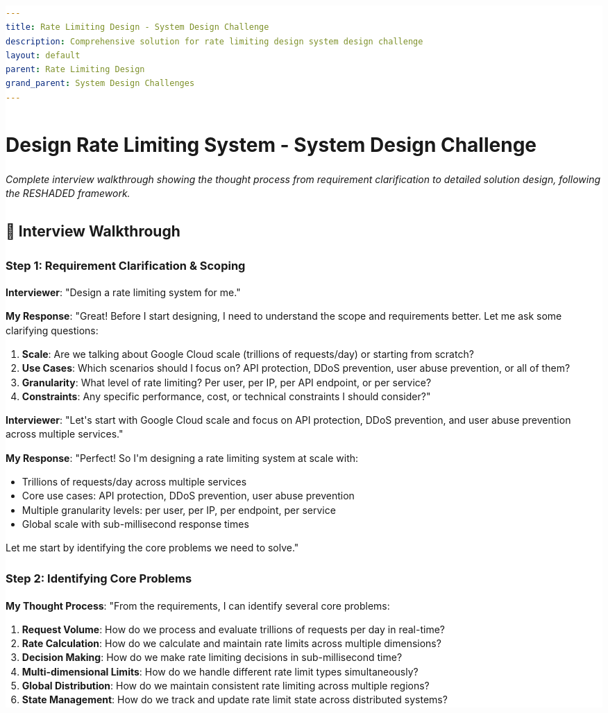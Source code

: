 ```yaml
---
title: Rate Limiting Design - System Design Challenge
description: Comprehensive solution for rate limiting design system design challenge
layout: default
parent: Rate Limiting Design
grand_parent: System Design Challenges
---
```


# Design Rate Limiting System - System Design Challenge

*Complete interview walkthrough showing the thought process from requirement clarification to detailed solution design, following the RESHADED framework.*

## 🎯 **Interview Walkthrough**

### **Step 1: Requirement Clarification & Scoping**

**Interviewer**: "Design a rate limiting system for me."

**My Response**: "Great! Before I start designing, I need to understand the scope and requirements better. Let me ask some clarifying questions:

1. **Scale**: Are we talking about Google Cloud scale (trillions of requests/day) or starting from scratch?
2. **Use Cases**: Which scenarios should I focus on? API protection, DDoS prevention, user abuse prevention, or all of them?
3. **Granularity**: What level of rate limiting? Per user, per IP, per API endpoint, or per service?
4. **Constraints**: Any specific performance, cost, or technical constraints I should consider?"

**Interviewer**: "Let's start with Google Cloud scale and focus on API protection, DDoS prevention, and user abuse prevention across multiple services."

**My Response**: "Perfect! So I'm designing a rate limiting system at scale with:
- Trillions of requests/day across multiple services
- Core use cases: API protection, DDoS prevention, user abuse prevention
- Multiple granularity levels: per user, per IP, per endpoint, per service
- Global scale with sub-millisecond response times

Let me start by identifying the core problems we need to solve."

### **Step 2: Identifying Core Problems**

**My Thought Process**: "From the requirements, I can identify several core problems:

1. **Request Volume**: How do we process and evaluate trillions of requests per day in real-time?
2. **Rate Calculation**: How do we calculate and maintain rate limits across multiple dimensions?
3. **Decision Making**: How do we make rate limiting decisions in sub-millisecond time?
4. **Multi-dimensional Limits**: How do we handle different rate limit types simultaneously?
5. **Global Distribution**: How do we maintain consistent rate limiting across multiple regions?
6. **State Management**: How do we track and update rate limit state across distributed systems?
